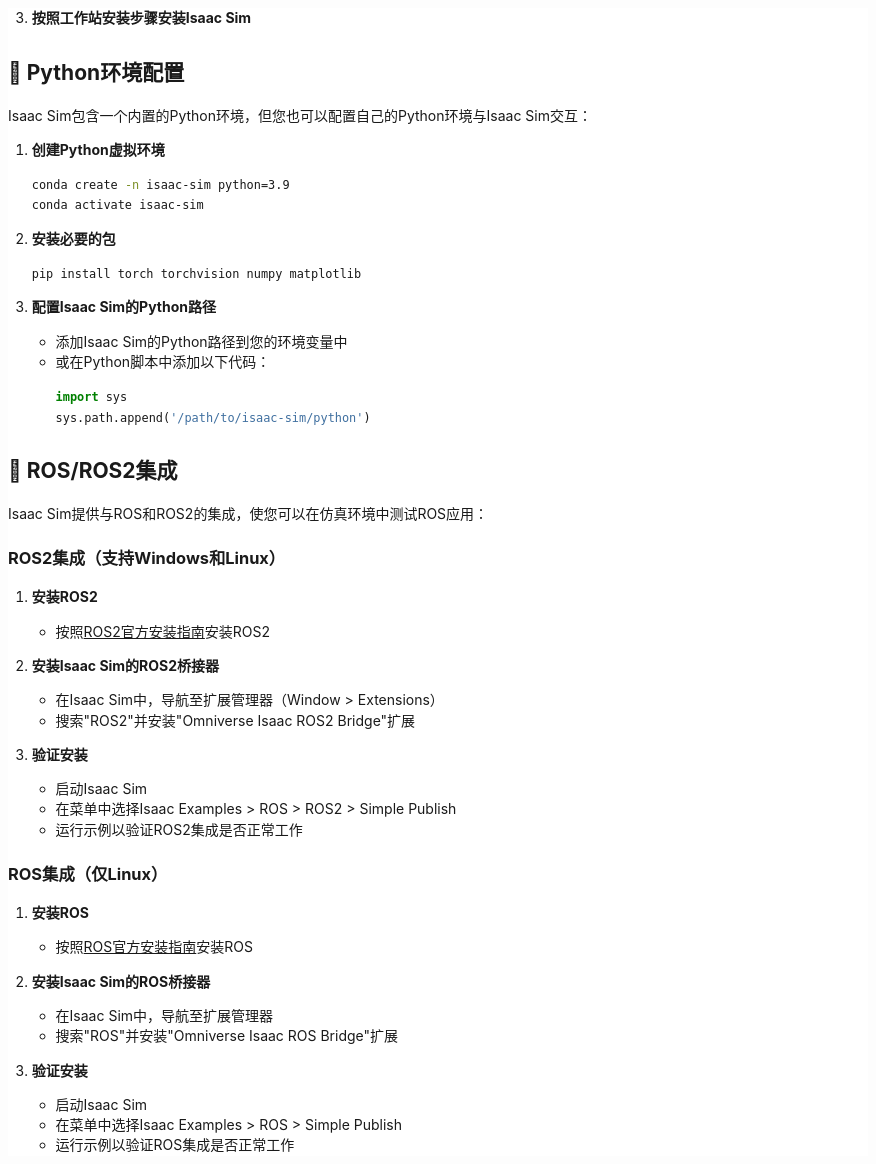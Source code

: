 3. **按照工作站安装步骤安装Isaac Sim**

## 🐍 Python环境配置

Isaac Sim包含一个内置的Python环境，但您也可以配置自己的Python环境与Isaac Sim交互：

1. **创建Python虚拟环境**
   ```bash
   conda create -n isaac-sim python=3.9
   conda activate isaac-sim
   ```

2. **安装必要的包**
   ```bash
   pip install torch torchvision numpy matplotlib
   ```

3. **配置Isaac Sim的Python路径**
   - 添加Isaac Sim的Python路径到您的环境变量中
   - 或在Python脚本中添加以下代码：
     ```python
     import sys
     sys.path.append('/path/to/isaac-sim/python')
     ```

## 🤖 ROS/ROS2集成

Isaac Sim提供与ROS和ROS2的集成，使您可以在仿真环境中测试ROS应用：

### ROS2集成（支持Windows和Linux）

1. **安装ROS2**
   - 按照[ROS2官方安装指南](https://docs.ros.org/en/galactic/Installation.html)安装ROS2

2. **安装Isaac Sim的ROS2桥接器**
   - 在Isaac Sim中，导航至扩展管理器（Window > Extensions）
   - 搜索"ROS2"并安装"Omniverse Isaac ROS2 Bridge"扩展

3. **验证安装**
   - 启动Isaac Sim
   - 在菜单中选择Isaac Examples > ROS > ROS2 > Simple Publish
   - 运行示例以验证ROS2集成是否正常工作

### ROS集成（仅Linux）

1. **安装ROS**
   - 按照[ROS官方安装指南](http://wiki.ros.org/noetic/Installation)安装ROS

2. **安装Isaac Sim的ROS桥接器**
   - 在Isaac Sim中，导航至扩展管理器
   - 搜索"ROS"并安装"Omniverse Isaac ROS Bridge"扩展

3. **验证安装**
   - 启动Isaac Sim
   - 在菜单中选择Isaac Examples > ROS > Simple Publish
   - 运行示例以验证ROS集成是否正常工作
